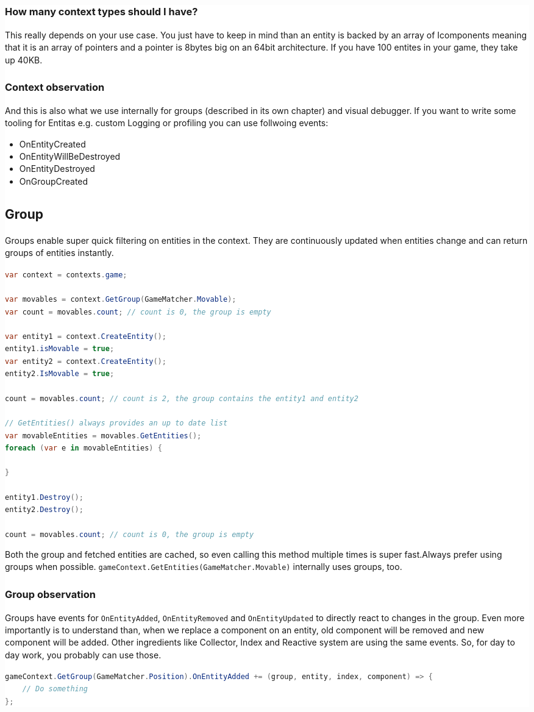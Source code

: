 ### How many context types should I have?
This really depends on your use case. You just have to keep in mind than an entity is backed by an array of Icomponents meaning that it is an array of pointers and a pointer is 8bytes big on an 64bit architecture.  If you have 100 entites in your game, they take up 40KB. 

### Context observation
And this is also what we use internally for groups (described in its own chapter) and visual debugger. If you want to write some tooling for Entitas e.g. custom Logging or profiling you can use follwoing events:
- OnEntityCreated
- OnEntityWillBeDestroyed
- OnEntityDestroyed
- OnGroupCreated


## Group
Groups enable super quick filtering on entities in the context. They are continuously updated when entities change and can return groups of entities instantly.
```C#
var context = contexts.game;

var movables = context.GetGroup(GameMatcher.Movable);
var count = movables.count; // count is 0, the group is empty

var entity1 = context.CreateEntity();
entity1.isMovable = true;
var entity2 = context.CreateEntity();
entity2.IsMovable = true;

count = movables.count; // count is 2, the group contains the entity1 and entity2

// GetEntities() always provides an up to date list
var movableEntities = movables.GetEntities();
foreach (var e in movableEntities) {
  
}

entity1.Destroy();
entity2.Destroy();

count = movables.count; // count is 0, the group is empty
```
Both the group and fetched entities are cached, so even calling this method multiple times is super fast.Always prefer using groups when possible. 
`gameContext.GetEntities(GameMatcher.Movable)` internally uses groups, too.

### Group observation
Groups have events for `OnEntityAdded`, `OnEntityRemoved` and `OnEntityUpdated` to directly react to changes in the group. Even more importantly is to understand than, when we replace a component on an entity, old component will be removed and new component will be added.
Other ingredients like Collector, Index and Reactive system are using the same events. So, for day to day work, you probably can use those. 
```C#
gameContext.GetGroup(GameMatcher.Position).OnEntityAdded += (group, entity, index, component) => {
    // Do something
};
```
